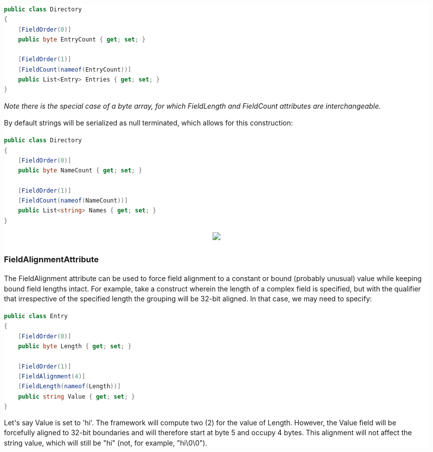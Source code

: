```c#
public class Directory
{
    [FieldOrder(0)]
    public byte EntryCount { get; set; }

    [FieldOrder(1)]
    [FieldCount(nameof(EntryCount))]
    public List<Entry> Entries { get; set; }
}
```

*Note there is the special case of a byte array, for which FieldLength and FieldCount attributes are interchangeable.*

By default strings will be serialized as null terminated, which allows for this construction:

```c#
public class Directory
{
    [FieldOrder(0)]
    public byte NameCount { get; set; }

    [FieldOrder(1)]
    [FieldCount(nameof(NameCount))]
    public List<string> Names { get; set; }
}
```

<p align="center">
  <img src="https://github.com/jda808/BinarySerializer/blob/master/BinarySerializer.Docs/CountBinding.png" />
</p>

### FieldAlignmentAttribute ###

The FieldAlignment attribute can be used to force field alignment to a constant or bound (probably unusual) value while keeping bound field lengths intact.  For example, take a construct wherein the length of a complex field is specified, but with the qualifier that irrespective of the specified length the grouping will be 32-bit aligned.  In that case, we may need to specify:

```c#
public class Entry
{
    [FieldOrder(0)]
    public byte Length { get; set; }

    [FieldOrder(1)]
    [FieldAlignment(4)]
    [FieldLength(nameof(Length))]
    public string Value { get; set; }
}
```

Let's say Value is set to 'hi'.  The framework will compute two (2) for the value of Length.  However, the Value field will be forcefully aligned to 32-bit boundaries and will therefore start at byte 5 and occupy 4 bytes.  This alignment will not affect the string value, which will still be "hi" (not, for example, "hi\0\0").
